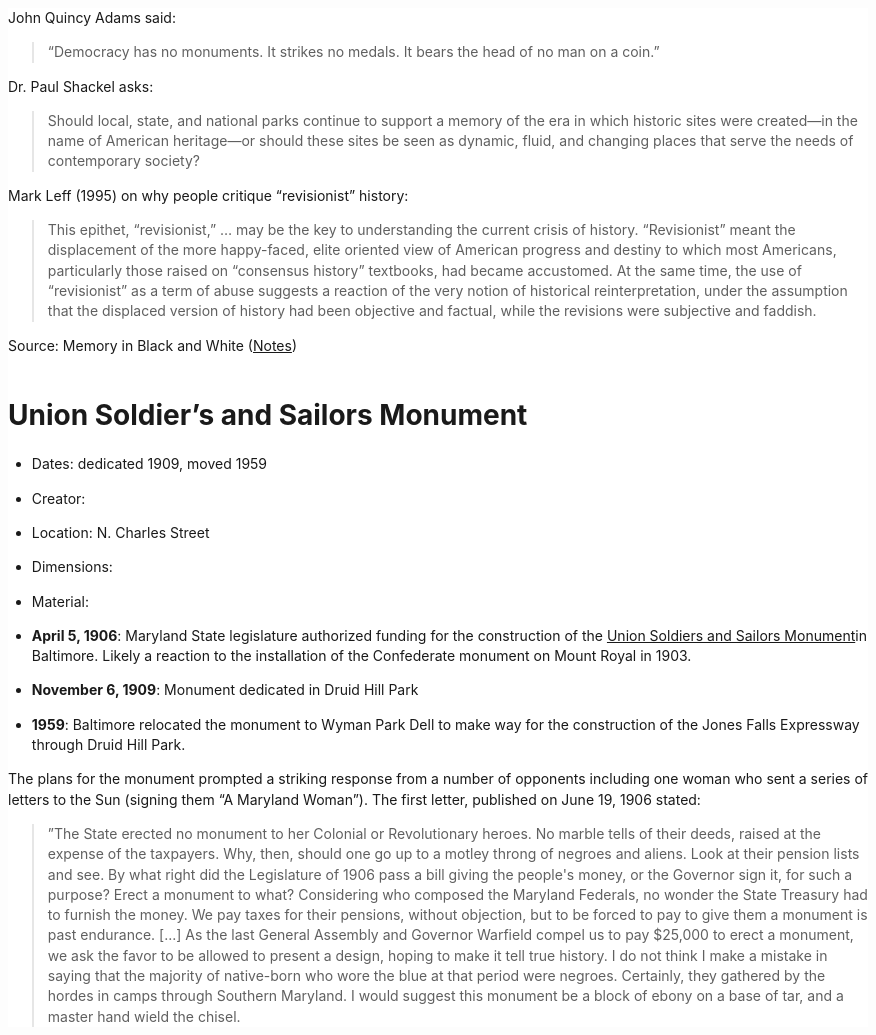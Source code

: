 John Quincy Adams said:

> “Democracy has no monuments. It strikes no medals. It bears the head of no man on a coin.”

Dr. Paul Shackel asks:

> Should local, state, and national parks continue to support a memory of the era in which historic sites were created—in the name of American heritage—or should these sites be seen as dynamic, fluid, and changing places that serve the needs of contemporary society?

Mark Leff (1995) on why people critique “revisionist” history:

> This epithet, “revisionist,” … may be the key to understanding the current crisis of history. “Revisionist” meant the displacement of the more happy-faced, elite oriented view of American progress and destiny to which most Americans, particularly those raised on “consensus history” textbooks, had became accustomed. At the same time, the use of “revisionist” as a term of abuse suggests a reaction of the very notion of historical reinterpretation, under the assumption that the displaced version of history had been objective and factual, while the revisions were subjective and faddish.

Source: Memory in Black and White ([Notes](http://elipousson.github.io/notes/2015/10/27/black-and-white/))

# Union Soldier’s and Sailors Monument

- Dates: dedicated 1909, moved 1959
- Creator:
- Location: N. Charles Street
- Dimensions:
- Material:

- **April 5, 1906**: Maryland State legislature authorized funding for the construction of the [Union Soldiers and Sailors Monument](https://en.wikipedia.org/wiki/Union_Soldiers_and_Sailors_Monument)in Baltimore. Likely a reaction to the installation of the Confederate monument on Mount Royal in 1903.
- **November 6, 1909**: Monument dedicated in Druid Hill Park
- **1959**: Baltimore relocated the monument to Wyman Park Dell to make way for the construction of the Jones Falls Expressway through Druid Hill Park.

The plans for the monument prompted a striking response from a number of opponents including one woman who sent a series of letters to the Sun (signing them “A Maryland Woman”). The first letter, published on June 19, 1906 stated:

> ”The State erected no monument to her Colonial or Revolutionary heroes. No marble tells of their deeds, raised at the expense of the taxpayers. Why, then, should one go up to a motley throng of negroes and aliens. Look at their pension lists and see.
> By what right did the Legislature of 1906 pass a bill giving the people's money, or the Governor sign it, for such a purpose? Erect a monument to what? Considering who composed the Maryland Federals, no wonder the State Treasury had to furnish the money. We pay taxes for their pensions, without objection, but to be forced to pay to give them a monument is past endurance. [...] As the last General Assembly and Governor Warfield compel us to pay $25,000 to erect a monument, we ask the favor to be allowed to present a design, hoping to make it tell true history. I do not think I make a mistake in saying that the majority of native-born who wore the blue at that period were negroes. Certainly, they gathered by the hordes in camps through Southern Maryland. I would suggest this monument be a block of ebony on a base of tar, and a master hand wield the chisel.

